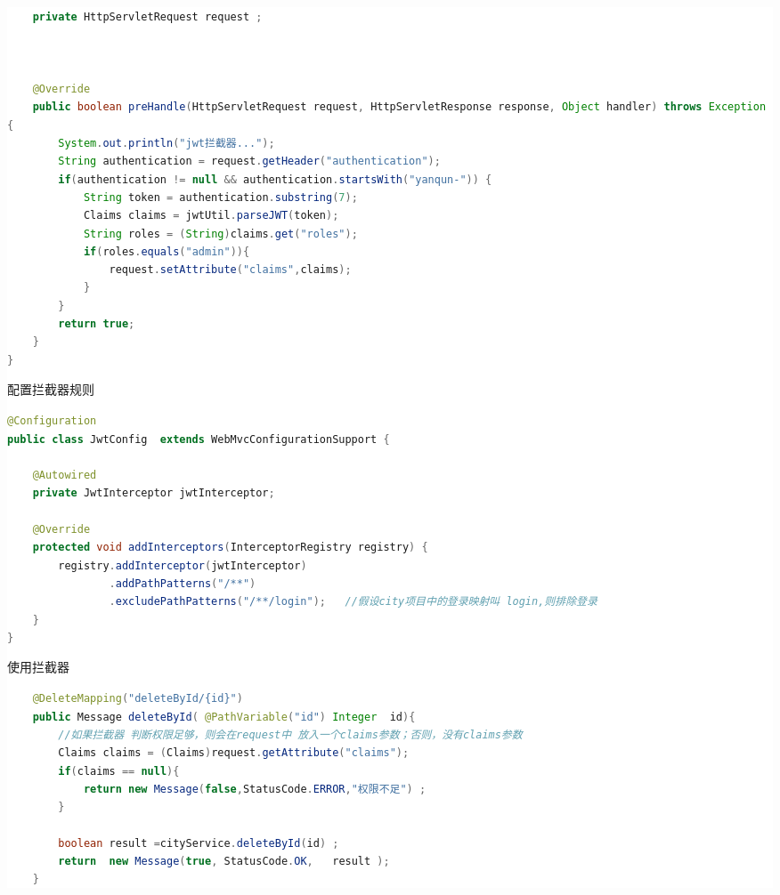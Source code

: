 ```java
    private HttpServletRequest request ;



    @Override
    public boolean preHandle(HttpServletRequest request, HttpServletResponse response, Object handler) throws Exception {
        System.out.println("jwt拦截器...");
        String authentication = request.getHeader("authentication");
        if(authentication != null && authentication.startsWith("yanqun-")) {
            String token = authentication.substring(7);
            Claims claims = jwtUtil.parseJWT(token);
            String roles = (String)claims.get("roles");
            if(roles.equals("admin")){
                request.setAttribute("claims",claims);
            }
        }
        return true;
    }
}

```

配置拦截器规则

```java
@Configuration
public class JwtConfig  extends WebMvcConfigurationSupport {

    @Autowired
    private JwtInterceptor jwtInterceptor;

    @Override
    protected void addInterceptors(InterceptorRegistry registry) {
        registry.addInterceptor(jwtInterceptor)
                .addPathPatterns("/**")
                .excludePathPatterns("/**/login");   //假设city项目中的登录映射叫 login,则排除登录
    }
}

```

使用拦截器

```java
    @DeleteMapping("deleteById/{id}")
    public Message deleteById( @PathVariable("id") Integer  id){
        //如果拦截器 判断权限足够，则会在request中 放入一个claims参数；否则，没有claims参数
        Claims claims = (Claims)request.getAttribute("claims");
        if(claims == null){
            return new Message(false,StatusCode.ERROR,"权限不足") ;
        }

        boolean result =cityService.deleteById(id) ;
        return  new Message(true, StatusCode.OK,   result );
    }

```

